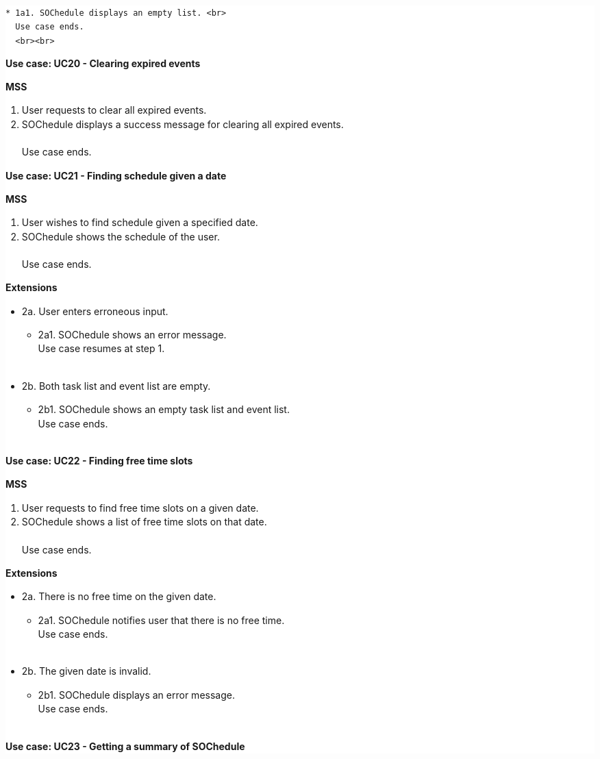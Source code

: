     * 1a1. SOChedule displays an empty list. <br>
      Use case ends.
      <br><br>

**Use case: UC20 - Clearing expired events**

**MSS**

1. User requests to clear all expired events.
1. SOChedule displays a success message for clearing all expired events.
   <br><br>
   Use case ends.
   
**Use case: UC21 - Finding schedule given a date**

**MSS**
1. User wishes to find schedule given a specified date.
1. SOChedule shows the schedule of the user.
   <br><br>
   Use case ends.

**Extensions**

* 2a. User enters erroneous input.

   * 2a1. SOChedule shows an error message.<br>
     Use case resumes at step 1.
     <br><br>
     
* 2b. Both task list and event list are empty.

    * 2b1. SOChedule shows an empty task list and event list. <br>
      Use case ends.
      <br><br>


**Use case: UC22 - Finding free time slots**

**MSS**

1. User requests to find free time slots on a given date.
2. SOChedule shows a list of free time slots on that date.
   <br><br>
   Use case ends.
   
**Extensions**

* 2a. There is no free time on the given date.
  
   * 2a1. SOChedule notifies user that there is no free time. <br>
  Use case ends.
  <br><br>
  
* 2b. The given date is invalid.

    * 2b1. SOChedule displays an error message. <br>
   Use case ends.
   <br><br>
      

**Use case: UC23 - Getting a summary of SOChedule**
